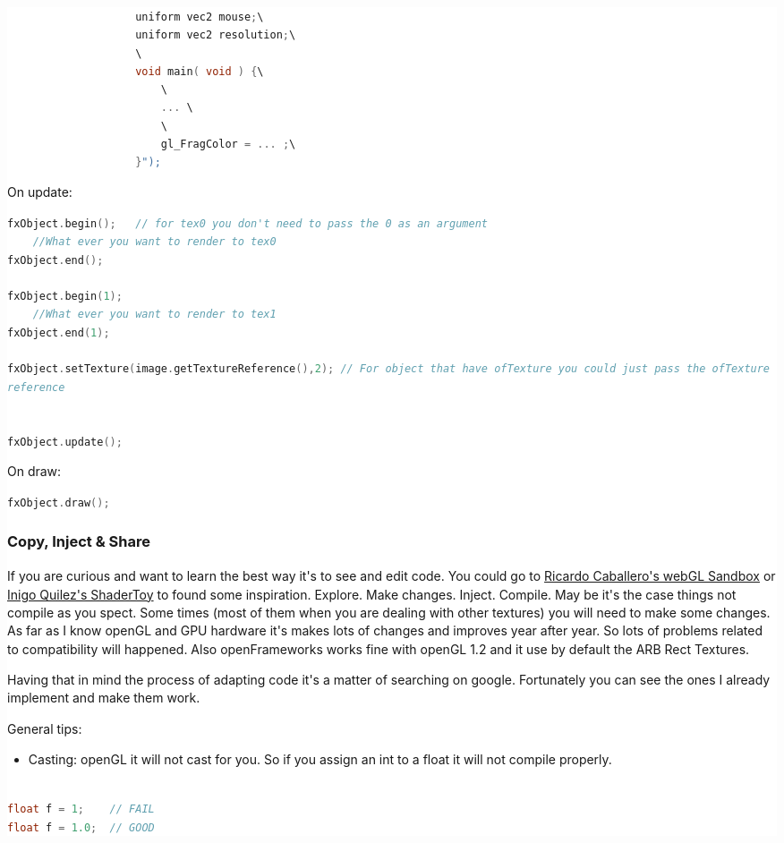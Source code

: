 ```c++
                    uniform vec2 mouse;\
                    uniform vec2 resolution;\
                    \
                    void main( void ) {\
                        \
                        ... \
                        \
                        gl_FragColor = ... ;\
                    }"); 
```

On update:

```c++
fxObject.begin();   // for tex0 you don't need to pass the 0 as an argument 
    //What ever you want to render to tex0
fxObject.end();

fxObject.begin(1);
    //What ever you want to render to tex1
fxObject.end(1);

fxObject.setTexture(image.getTextureReference(),2); // For object that have ofTexture you could just pass the ofTexture reference 


fxObject.update();
```

On draw:

```c++
fxObject.draw();
``` 

### Copy, Inject & Share ###
If you are curious and want to learn the best way it's to see and edit code. You could go to [Ricardo Caballero's webGL Sandbox](http://mrdoob.com/projects/glsl_sandbox/) or [Inigo Quilez's ShaderToy](http://www.iquilezles.org/apps/shadertoy/) to found some inspiration. Explore. Make changes. Inject. Compile.
May be it's the case things not compile as you spect. Some times (most of them when you are dealing with other textures) you will need to make some changes. As far as I know openGL and GPU hardware it's makes lots of changes and improves year after year. So lots of problems related to compatibility will happened. Also openFrameworks works fine with openGL 1.2 and it use by default the ARB Rect Textures. 

Having that in mind the process of adapting code it's a matter of searching on google. Fortunately you can see the ones I already implement and make them work.

General tips:

* Casting: openGL it will not cast for you. So if you assign an int to a float it will not compile properly. 

```c++

float f = 1;    // FAIL 
float f = 1.0;  // GOOD

``` 
